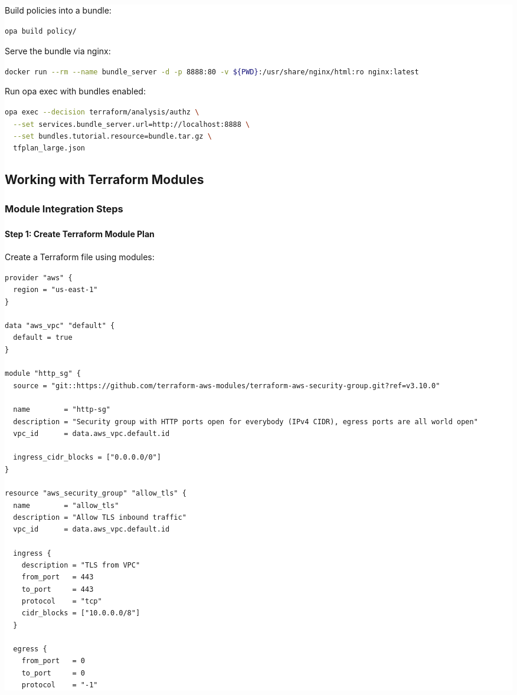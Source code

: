 Build policies into a bundle:

```bash
opa build policy/
```

Serve the bundle via nginx:

```bash
docker run --rm --name bundle_server -d -p 8888:80 -v ${PWD}:/usr/share/nginx/html:ro nginx:latest
```

Run opa exec with bundles enabled:

```bash
opa exec --decision terraform/analysis/authz \
  --set services.bundle_server.url=http://localhost:8888 \
  --set bundles.tutorial.resource=bundle.tar.gz \
  tfplan_large.json
```

## Working with Terraform Modules

### Module Integration Steps

#### Step 1: Create Terraform Module Plan

Create a Terraform file using modules:

```hcl
provider "aws" {
  region = "us-east-1"
}

data "aws_vpc" "default" {
  default = true
}

module "http_sg" {
  source = "git::https://github.com/terraform-aws-modules/terraform-aws-security-group.git?ref=v3.10.0"

  name        = "http-sg"
  description = "Security group with HTTP ports open for everybody (IPv4 CIDR), egress ports are all world open"
  vpc_id      = data.aws_vpc.default.id

  ingress_cidr_blocks = ["0.0.0.0/0"]
}

resource "aws_security_group" "allow_tls" {
  name        = "allow_tls"
  description = "Allow TLS inbound traffic"
  vpc_id      = data.aws_vpc.default.id

  ingress {
    description = "TLS from VPC"
    from_port   = 443
    to_port     = 443
    protocol    = "tcp"
    cidr_blocks = ["10.0.0.0/8"]
  }

  egress {
    from_port   = 0
    to_port     = 0
    protocol    = "-1"
```